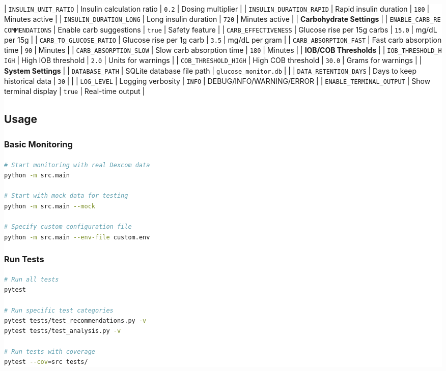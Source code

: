 | `INSULIN_UNIT_RATIO` | Insulin calculation ratio | `0.2` | Dosing multiplier |
| `INSULIN_DURATION_RAPID` | Rapid insulin duration | `180` | Minutes active |
| `INSULIN_DURATION_LONG` | Long insulin duration | `720` | Minutes active |
| **Carbohydrate Settings** |
| `ENABLE_CARB_RECOMMENDATIONS` | Enable carb suggestions | `true` | Safety feature |
| `CARB_EFFECTIVENESS` | Glucose rise per 15g carbs | `15.0` | mg/dL per 15g |
| `CARB_TO_GLUCOSE_RATIO` | Glucose rise per 1g carb | `3.5` | mg/dL per gram |
| `CARB_ABSORPTION_FAST` | Fast carb absorption time | `90` | Minutes |
| `CARB_ABSORPTION_SLOW` | Slow carb absorption time | `180` | Minutes |
| **IOB/COB Thresholds** |
| `IOB_THRESHOLD_HIGH` | High IOB threshold | `2.0` | Units for warnings |
| `COB_THRESHOLD_HIGH` | High COB threshold | `30.0` | Grams for warnings |
| **System Settings** |
| `DATABASE_PATH` | SQLite database file path | `glucose_monitor.db` | |
| `DATA_RETENTION_DAYS` | Days to keep historical data | `30` | |
| `LOG_LEVEL` | Logging verbosity | `INFO` | DEBUG/INFO/WARNING/ERROR |
| `ENABLE_TERMINAL_OUTPUT` | Show terminal display | `true` | Real-time output |

## Usage

### Basic Monitoring
```bash
# Start monitoring with real Dexcom data
python -m src.main

# Start with mock data for testing
python -m src.main --mock

# Specify custom configuration file
python -m src.main --env-file custom.env
```

### Run Tests
```bash
# Run all tests
pytest

# Run specific test categories
pytest tests/test_recommendations.py -v
pytest tests/test_analysis.py -v

# Run tests with coverage
pytest --cov=src tests/
```
